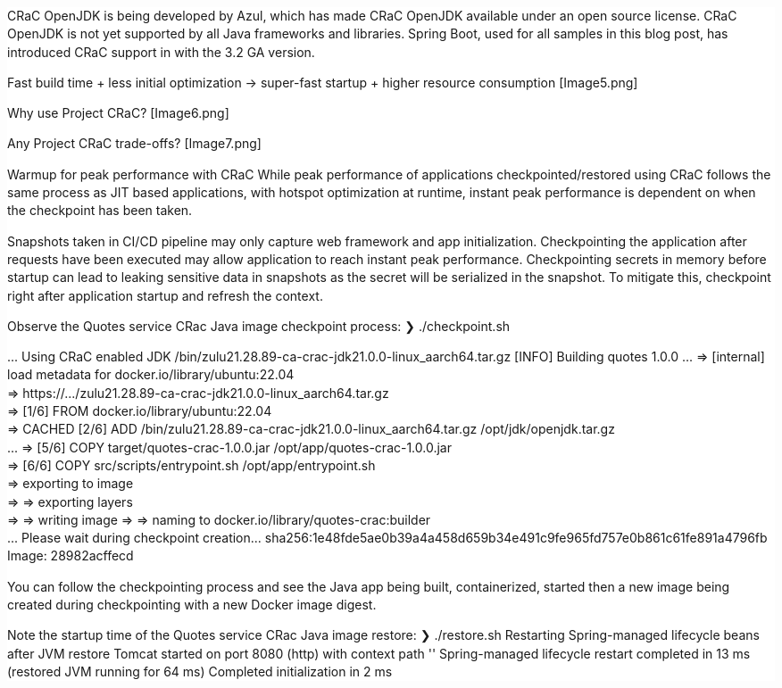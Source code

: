 CRaC OpenJDK is being developed by Azul, which has made CRaC OpenJDK available under an open source license. CRaC OpenJDK is not yet supported by all Java frameworks and libraries. Spring Boot, used for all samples in this blog post, has introduced CRaC support in with the 3.2 GA version.

Fast build time + less initial optimization → super-fast startup + higher resource consumption
[Image5.png]

Why use Project CRaC?
[Image6.png]

Any Project CRaC trade-offs?
[Image7.png]

Warmup for peak performance with CRaC
While peak performance of applications checkpointed/restored using CRaC follows the same process as JIT based applications, with hotspot optimization at runtime, instant peak performance is dependent on when the checkpoint has been taken.

Snapshots taken in CI/CD pipeline may only capture web framework and app initialization.
Checkpointing the application after requests have been executed may allow application to reach instant peak performance.
Checkpointing secrets in memory before startup can lead to leaking sensitive data in snapshots as the secret will be serialized in the snapshot.
To mitigate this, checkpoint right after application startup and refresh the context.

Observe the Quotes service CRac Java image checkpoint process:
❯ ./checkpoint.sh

...
Using CRaC enabled JDK /bin/zulu21.28.89-ca-crac-jdk21.0.0-linux_aarch64.tar.gz
[INFO] Building quotes 1.0.0
...
=> [internal] load metadata for docker.io/library/ubuntu:22.04                                                                              
=> https://.../zulu21.28.89-ca-crac-jdk21.0.0-linux_aarch64.tar.gz                                                        
=> [1/6] FROM docker.io/library/ubuntu:22.04                                                                                             
=> CACHED [2/6] ADD /bin/zulu21.28.89-ca-crac-jdk21.0.0-linux_aarch64.tar.gz
/opt/jdk/openjdk.tar.gz            
...
=> [5/6] COPY target/quotes-crac-1.0.0.jar /opt/app/quotes-crac-1.0.0.jar                                                                
=> [6/6] COPY src/scripts/entrypoint.sh /opt/app/entrypoint.sh                                                                           
=> exporting to image                                                                                                                    
=> => exporting layers                                                                                                                   
=> => writing image
=> => naming to docker.io/library/quotes-crac:builder                                                                                    
...
Please wait during checkpoint creation...
sha256:1e48fde5ae0b39a4a458d659b34e491c9fe965fd757e0b861c61fe891a4796fb
Image: 28982acffecd

You can follow the checkpointing process and see the Java app being built, containerized, started then a new image being created during checkpointing with a new Docker image digest.

Note the startup time of the Quotes service CRac Java image restore:
❯ ./restore.sh
Restarting Spring-managed lifecycle beans after JVM restore
Tomcat started on port 8080 (http) with context path ''
Spring-managed lifecycle restart completed in 13 ms (restored JVM running for 64 ms)
Completed initialization in 2 ms
